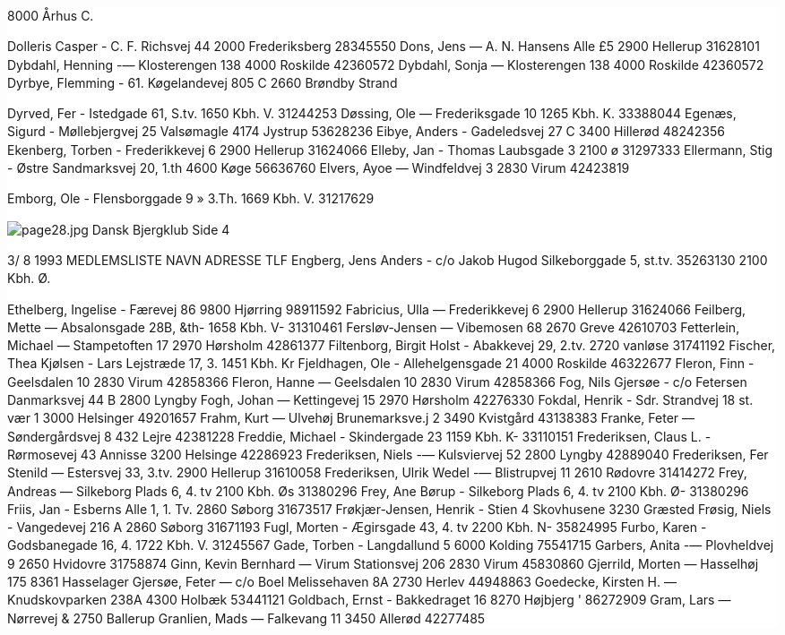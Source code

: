 8000 Århus C.

Dolleris Casper - C. F. Richsvej 44 2000 Frederiksberg 28345550
Dons, Jens — A. N. Hansens Alle £5 2900 Hellerup 31628101
Dybdahl, Henning -— Klosterengen 138 4000 Roskilde 42360572
Dybdahl, Sonja — Klosterengen 138 4000 Roskilde 42360572
Dyrbye, Flemming - 61. Køgelandevej 805 C 2660 Brøndby Strand

Dyrved, Fer - Istedgade 61, S.tv. 1650 Kbh. V. 31244253
Døssing, Ole — Frederiksgade 10 1265 Kbh. K. 33388044
Egenæs, Sigurd - Møllebjergvej 25 Valsømagle 4174 Jystrup 53628236
Eibye, Anders - Gadeledsvej 27 C 3400 Hillerød 48242356
Ekenberg, Torben - Frederikkevej 6 2900 Hellerup 31624066
Elleby, Jan - Thomas Laubsgade 3 2100 ø 31297333
Ellermann, Stig - Østre Sandmarksvej 20, 1.th 4600 Køge 56636760
Elvers, Ayoe — Windfeldvej 3 2830 Virum 42423819

Emborg, Ole - Flensborggade 9 » 3.Th. 1669 Kbh. V. 31217629




![page28.jpg](/1993/DB-1993-4/page28.jpg)
Dansk Bjergklub Side 4

3/ 8 1993
MEDLEMSLISTE
NAVN ADRESSE TLF
Engberg, Jens Anders - c/o Jakob Hugod Silkeborggade 5, st.tv. 35263130
2100 Kbh. Ø.

Ethelberg, Ingelise - Færevej 86 9800 Hjørring 98911592
Fabricius, Ulla — Frederikkevej 6 2900 Hellerup 31624066
Feilberg, Mette — Absalonsgade 28B, &th- 1658 Kbh. V- 31310461
Fersløv-Jensen — Vibemosen 68 2670 Greve 42610703
Fetterlein, Michael — Stampetoften 17 2970 Hørsholm 42861377
Filtenborg, Birgit Holst - Abakkevej 29, 2.tv. 2720 vanløse 31741192
Fischer, Thea Kjølsen - Lars Lejstræde 17, 3. 1451 Kbh. Kr
Fjeldhagen, Ole - Allehelgensgade 21 4000 Roskilde 46322677
Fleron, Finn - Geelsdalen 10 2830 Virum 42858366
Fleron, Hanne — Geelsdalen 10 2830 Virum 42858366
Fog, Nils Gjersøe - c/o Fetersen Danmarksvej 44 B 2800 Lyngby
Fogh, Johan — Kettingevej 15 2970 Hørsholm 42276330
Fokdal, Henrik - Sdr. Strandvej 18 st. vær 1 3000 Helsinger 49201657
Frahm, Kurt — Ulvehøj Brunemarksve.j 2 3490 Kvistgård 43138383
Franke, Feter — Søndergårdsvej 8 432 Lejre 42381228
Freddie, Michael - Skindergade 23 1159 Kbh. K- 33110151
Frederiksen, Claus L. - Rørmosevej 43 Annisse 3200 Helsinge 42286923
Frederiksen, Niels -— Kulsviervej 52 2800 Lyngby 42889040
Frederiksen, Fer Stenild — Estersvej 33, 3.tv. 2900 Hellerup 31610058
Frederiksen, Ulrik Wedel -— Blistrupvej 11 2610 Rødovre 31414272
Frey, Andreas — Silkeborg Plads 6, 4. tv 2100 Kbh. Øs 31380296
Frey, Ane Børup - Silkeborg Plads 6, 4. tv 2100 Kbh. Ø- 31380296
Friis, Jan - Esberns Alle 1, 1. Tv. 2860 Søborg 31673517
Frøkjær-Jensen, Henrik - Stien 4 Skovhusene 3230 Græsted
Frøsig, Niels - Vangedevej 216 A 2860 Søborg 31671193
Fugl, Morten - Ægirsgade 43, 4. tv 2200 Kbh. N- 35824995
Furbo, Karen - Godsbanegade 16, 4. 1722 Kbh. V. 31245567
Gade, Torben - Langdallund 5 6000 Kolding 75541715
Garbers, Anita -— Plovheldvej 9 2650 Hvidovre 31758874
Ginn, Kevin Bernhard — Virum Stationsvej 206 2830 Virum 45830860
Gjerrild, Morten — Hasselhøj 175 8361 Hasselager
Gjersøe, Feter — c/o Boel Melissehaven 8A 2730 Herlev 44948863
Goedecke, Kirsten H. — Knudskovparken 238A 4300 Holbæk 53441121
Goldbach, Ernst - Bakkedraget 16 8270 Højbjerg ' 86272909
Gram, Lars — Nørrevej & 2750 Ballerup
Granlien, Mads — Falkevang 11 3450 Allerød 42277485